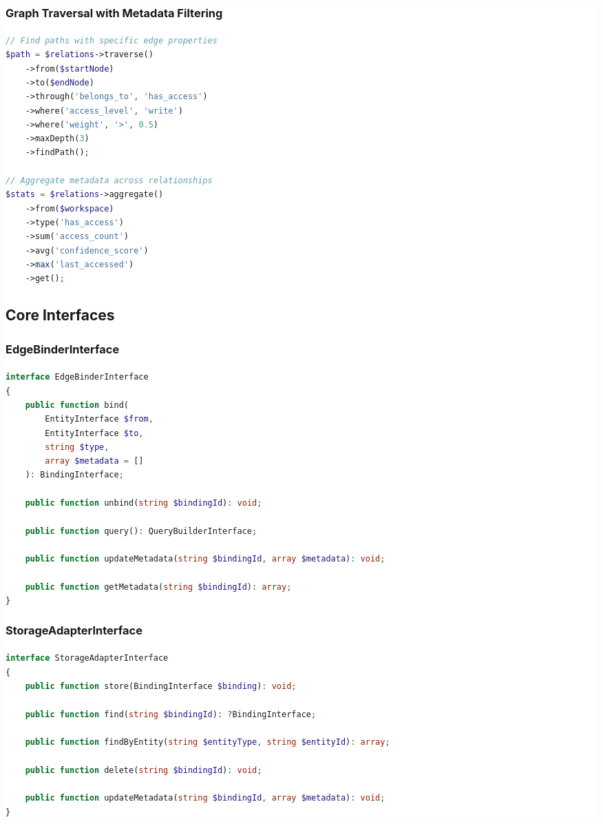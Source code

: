 ### Graph Traversal with Metadata Filtering

```php
// Find paths with specific edge properties
$path = $relations->traverse()
    ->from($startNode)
    ->to($endNode)
    ->through('belongs_to', 'has_access')
    ->where('access_level', 'write')
    ->where('weight', '>', 0.5)
    ->maxDepth(3)
    ->findPath();

// Aggregate metadata across relationships
$stats = $relations->aggregate()
    ->from($workspace)
    ->type('has_access')
    ->sum('access_count')
    ->avg('confidence_score')
    ->max('last_accessed')
    ->get();
```

## Core Interfaces

### EdgeBinderInterface
```php
interface EdgeBinderInterface
{
    public function bind(
        EntityInterface $from,
        EntityInterface $to,
        string $type,
        array $metadata = []
    ): BindingInterface;

    public function unbind(string $bindingId): void;

    public function query(): QueryBuilderInterface;

    public function updateMetadata(string $bindingId, array $metadata): void;

    public function getMetadata(string $bindingId): array;
}
```

### StorageAdapterInterface
```php
interface StorageAdapterInterface
{
    public function store(BindingInterface $binding): void;

    public function find(string $bindingId): ?BindingInterface;

    public function findByEntity(string $entityType, string $entityId): array;

    public function delete(string $bindingId): void;

    public function updateMetadata(string $bindingId, array $metadata): void;
}
```
